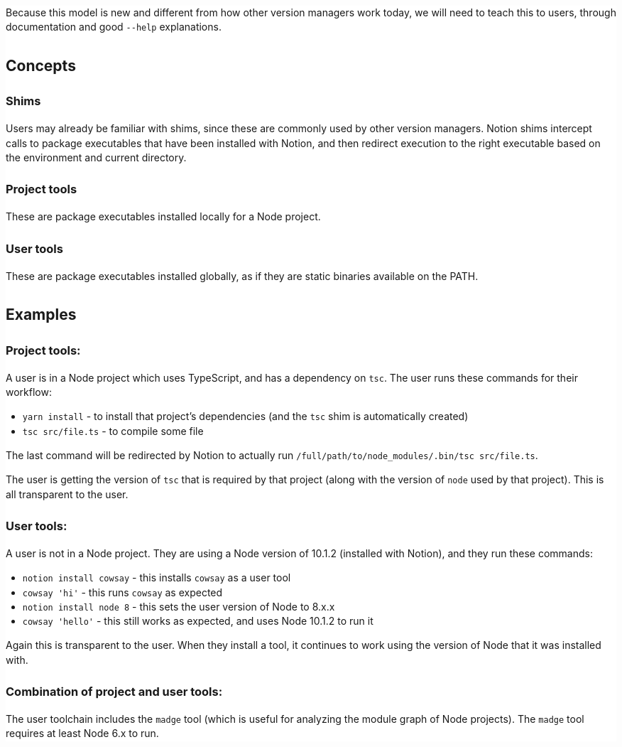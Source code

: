 Because this model is new and different from how other version managers work today, we will need to teach this to users, through documentation and good `--help` explanations.

## Concepts

### Shims

Users may already be familiar with shims, since these are commonly used by other version managers. Notion shims intercept calls to package executables that have been installed with Notion, and then redirect execution to the right executable based on the environment and current directory.

### Project tools

These are package executables installed locally for a Node project.

### User tools

These are package executables installed globally, as if they are static binaries available on the PATH.

## Examples

### Project tools:

A user is in a Node project which uses TypeScript, and has a dependency on `tsc`.
The user runs these commands for their workflow:

- `yarn install` - to install that project’s dependencies (and the `tsc` shim is automatically created)
- `tsc src/file.ts` - to compile some file

The last command will be redirected by Notion to actually run `/full/path/to/node_modules/.bin/tsc src/file.ts`.

The user is getting the version of `tsc` that is required by that project (along with the version of `node` used by that project). This is all transparent to the user.

### User tools:

A user is not in a Node project. They are using a Node version of 10.1.2 (installed with Notion), and they run these commands:

- `notion install cowsay` - this installs `cowsay` as a user tool
- `cowsay 'hi'` - this runs `cowsay` as expected
- `notion install node 8` - this sets the user version of Node to 8.x.x
- `cowsay 'hello'` - this still works as expected, and uses Node 10.1.2 to run it

Again this is transparent to the user. When they install a tool, it continues to work using the version of Node that it was installed with.

### Combination of project and user tools:

The user toolchain includes the `madge` tool (which is useful for analyzing the module graph of Node projects). The `madge` tool requires at least Node 6.x to run.
